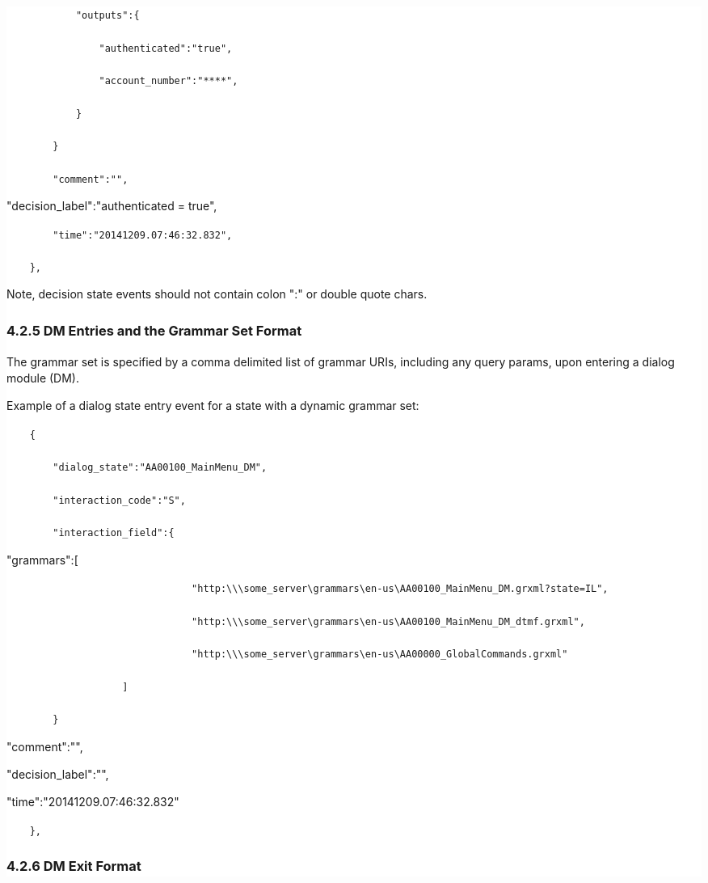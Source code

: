                 "outputs":{

                    "authenticated":"true",

                    "account_number":"****",

                }

            }

            "comment":"",

"decision_label":"authenticated = true",

            "time":"20141209.07:46:32.832",

        },

 

Note, decision state events should not contain colon ":" or double quote chars.

 

### 4.2.5      DM Entries and the Grammar Set Format

The grammar set is specified by a comma delimited list of grammar URIs, including any query params, upon entering a dialog module (DM).

 

Example of a dialog state entry event for a state with a dynamic grammar set:

 

        {

            "dialog_state":"AA00100_MainMenu_DM",

            "interaction_code":"S",

            "interaction_field":{

"grammars":[

                                    "http:\\\some_server\grammars\en-us\AA00100_MainMenu_DM.grxml?state=IL",

                                    "http:\\\some_server\grammars\en-us\AA00100_MainMenu_DM_dtmf.grxml",

                                    "http:\\\some_server\grammars\en-us\AA00000_GlobalCommands.grxml"

                        ]

            }

"comment":"",

"decision_label":"",

"time":"20141209.07:46:32.832"

        },

 

### 4.2.6      DM Exit Format
